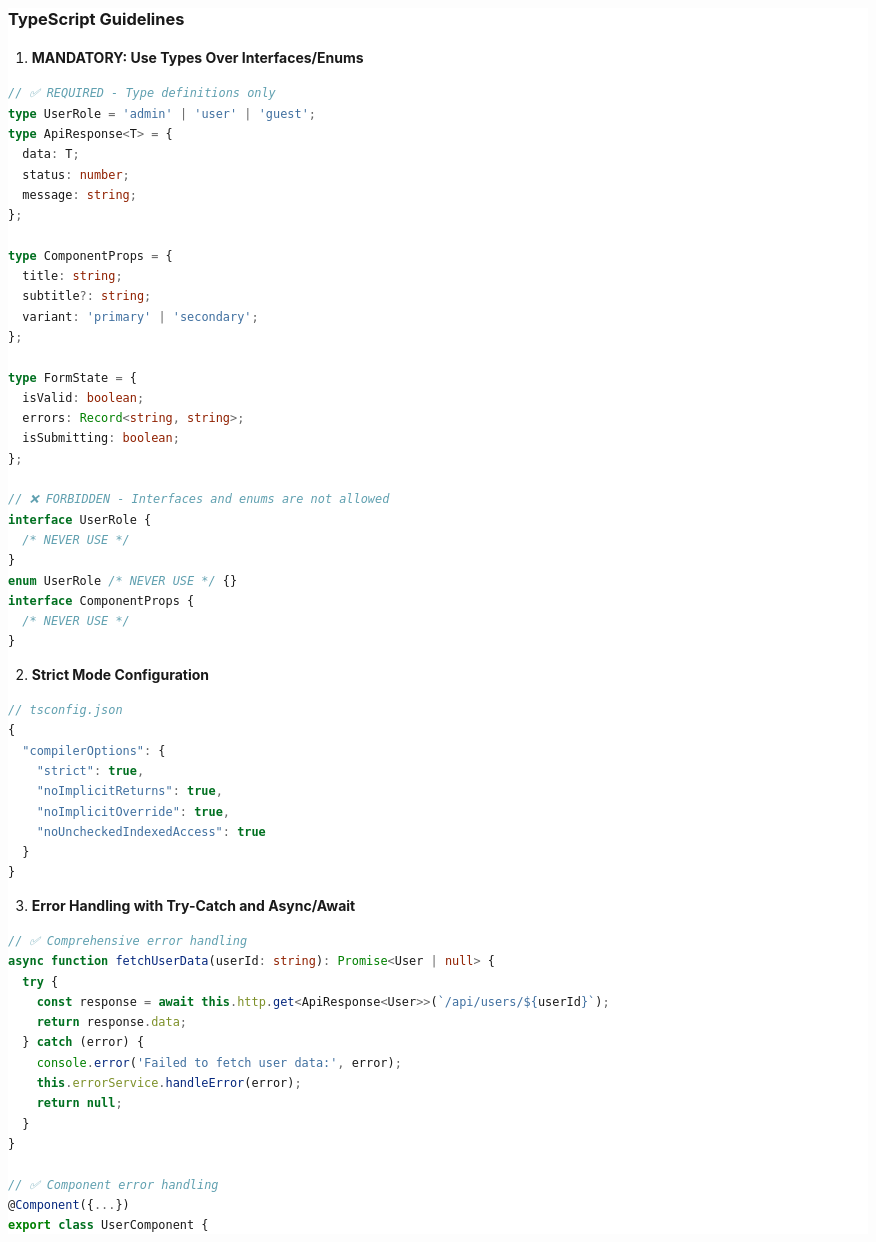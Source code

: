 ### TypeScript Guidelines

1. **MANDATORY: Use Types Over Interfaces/Enums**

```typescript
// ✅ REQUIRED - Type definitions only
type UserRole = 'admin' | 'user' | 'guest';
type ApiResponse<T> = {
  data: T;
  status: number;
  message: string;
};

type ComponentProps = {
  title: string;
  subtitle?: string;
  variant: 'primary' | 'secondary';
};

type FormState = {
  isValid: boolean;
  errors: Record<string, string>;
  isSubmitting: boolean;
};

// ❌ FORBIDDEN - Interfaces and enums are not allowed
interface UserRole {
  /* NEVER USE */
}
enum UserRole /* NEVER USE */ {}
interface ComponentProps {
  /* NEVER USE */
}
```

2. **Strict Mode Configuration**

```typescript
// tsconfig.json
{
  "compilerOptions": {
    "strict": true,
    "noImplicitReturns": true,
    "noImplicitOverride": true,
    "noUncheckedIndexedAccess": true
  }
}
```

3. **Error Handling with Try-Catch and Async/Await**

```typescript
// ✅ Comprehensive error handling
async function fetchUserData(userId: string): Promise<User | null> {
  try {
    const response = await this.http.get<ApiResponse<User>>(`/api/users/${userId}`);
    return response.data;
  } catch (error) {
    console.error('Failed to fetch user data:', error);
    this.errorService.handleError(error);
    return null;
  }
}

// ✅ Component error handling
@Component({...})
export class UserComponent {
```